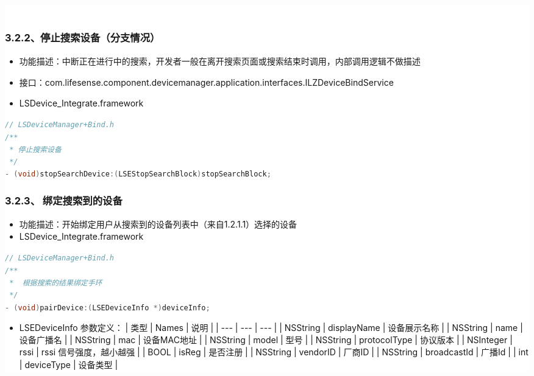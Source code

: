 <br />

<a name="ddc4f5cb"></a>
### 3.2.2、停止搜索设备（分支情况）


- 功能描述：中断正在进行中的搜索，开发者一般在离开搜索页面或搜索结束时调用，内部调用逻辑不做描述
- 接口：com.lifesense.component.devicemanager.application.interfaces.ILZDeviceBindService



- LSDevice_Integrate.framework
```objectivec
// LSDeviceManager+Bind.h
/**
 * 停止搜索设备
 */
- (void)stopSearchDevice:(LSEStopSearchBlock)stopSearchBlock;
```


<a name="20d28fc9"></a>
### 3.2.3、 绑定搜索到的设备


- 功能描述：开始绑定用户从搜索到的设备列表中（来自1.2.1.1）选择的设备
- LSDevice_Integrate.framework
```objectivec
// LSDeviceManager+Bind.h
/**
 *  根据搜索的结果绑定手环
 */
- (void)pairDevice:(LSEDeviceInfo *)deviceInfo;
```


- LSEDeviceInfo 参数定义：
| 类型 | Names | 说明 |
| --- | --- | --- |
| NSString | displayName | 设备展示名称 |
| NSString | name | 设备广播名 |
| NSString | mac | 设备MAC地址 |
| NSString | model | 型号 |
| NSString | protocolType | 协议版本 |
| NSInteger | rssi | rssi 信号强度，越小越强 |
| BOOL | isReg | 是否注册 |
| NSString | vendorID | 厂商ID |
| NSString | broadcastId | 广播Id |
| int | deviceType | 设备类型 |
